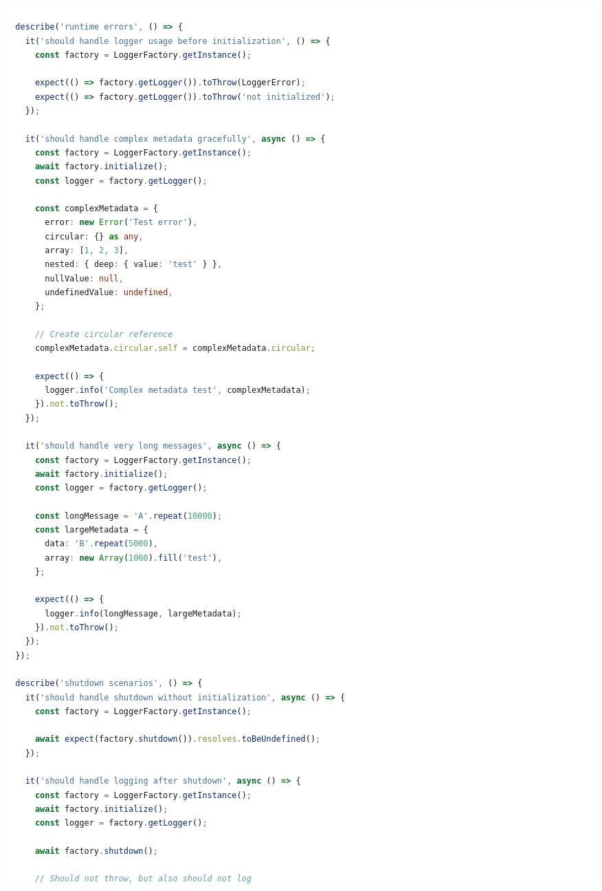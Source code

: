 ```typescript

  describe('runtime errors', () => {
    it('should handle logger usage before initialization', () => {
      const factory = LoggerFactory.getInstance();

      expect(() => factory.getLogger()).toThrow(LoggerError);
      expect(() => factory.getLogger()).toThrow('not initialized');
    });

    it('should handle complex metadata gracefully', async () => {
      const factory = LoggerFactory.getInstance();
      await factory.initialize();
      const logger = factory.getLogger();

      const complexMetadata = {
        error: new Error('Test error'),
        circular: {} as any,
        array: [1, 2, 3],
        nested: { deep: { value: 'test' } },
        nullValue: null,
        undefinedValue: undefined,
      };

      // Create circular reference
      complexMetadata.circular.self = complexMetadata.circular;

      expect(() => {
        logger.info('Complex metadata test', complexMetadata);
      }).not.toThrow();
    });

    it('should handle very long messages', async () => {
      const factory = LoggerFactory.getInstance();
      await factory.initialize();
      const logger = factory.getLogger();

      const longMessage = 'A'.repeat(10000);
      const largeMetadata = {
        data: 'B'.repeat(5000),
        array: new Array(1000).fill('test'),
      };

      expect(() => {
        logger.info(longMessage, largeMetadata);
      }).not.toThrow();
    });
  });

  describe('shutdown scenarios', () => {
    it('should handle shutdown without initialization', async () => {
      const factory = LoggerFactory.getInstance();

      await expect(factory.shutdown()).resolves.toBeUndefined();
    });

    it('should handle logging after shutdown', async () => {
      const factory = LoggerFactory.getInstance();
      await factory.initialize();
      const logger = factory.getLogger();

      await factory.shutdown();

      // Should not throw, but also should not log
```